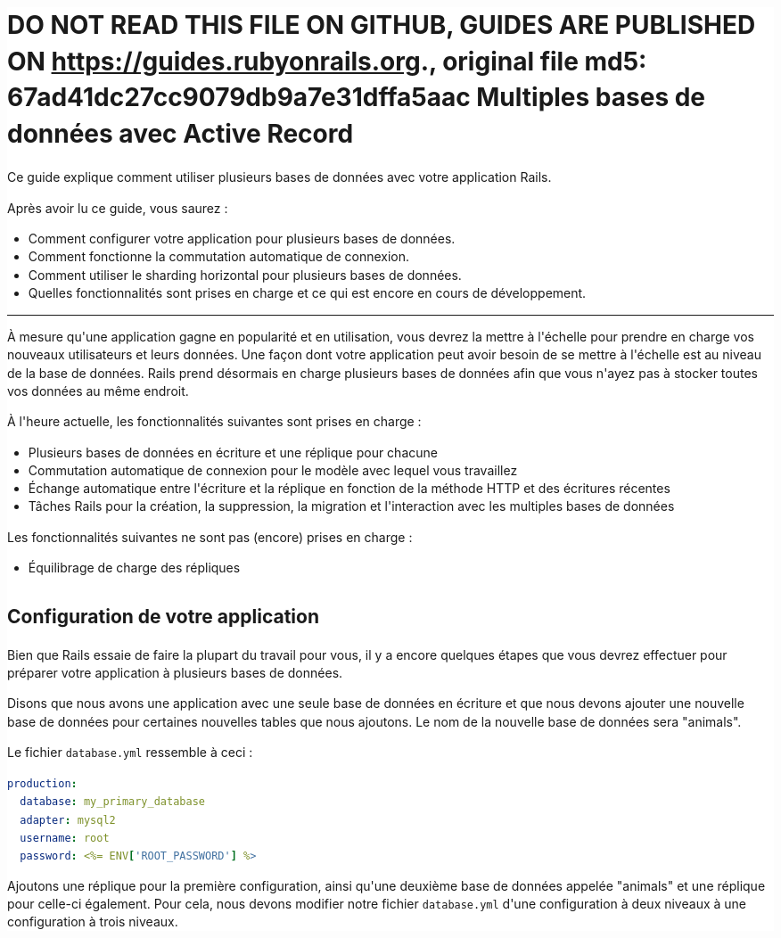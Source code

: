 **DO NOT READ THIS FILE ON GITHUB, GUIDES ARE PUBLISHED ON https://guides.rubyonrails.org.**, original file md5: 67ad41dc27cc9079db9a7e31dffa5aac
Multiples bases de données avec Active Record
=====================================

Ce guide explique comment utiliser plusieurs bases de données avec votre application Rails.

Après avoir lu ce guide, vous saurez :

* Comment configurer votre application pour plusieurs bases de données.
* Comment fonctionne la commutation automatique de connexion.
* Comment utiliser le sharding horizontal pour plusieurs bases de données.
* Quelles fonctionnalités sont prises en charge et ce qui est encore en cours de développement.

--------------------------------------------------------------------------------

À mesure qu'une application gagne en popularité et en utilisation, vous devrez la mettre à l'échelle pour prendre en charge vos nouveaux utilisateurs et leurs données. Une façon dont votre application peut avoir besoin de se mettre à l'échelle est au niveau de la base de données. Rails prend désormais en charge plusieurs bases de données afin que vous n'ayez pas à stocker toutes vos données au même endroit.

À l'heure actuelle, les fonctionnalités suivantes sont prises en charge :

* Plusieurs bases de données en écriture et une réplique pour chacune
* Commutation automatique de connexion pour le modèle avec lequel vous travaillez
* Échange automatique entre l'écriture et la réplique en fonction de la méthode HTTP et des écritures récentes
* Tâches Rails pour la création, la suppression, la migration et l'interaction avec les multiples bases de données

Les fonctionnalités suivantes ne sont pas (encore) prises en charge :

* Équilibrage de charge des répliques

## Configuration de votre application

Bien que Rails essaie de faire la plupart du travail pour vous, il y a encore quelques étapes que vous devrez effectuer pour préparer votre application à plusieurs bases de données.

Disons que nous avons une application avec une seule base de données en écriture et que nous devons ajouter une nouvelle base de données pour certaines nouvelles tables que nous ajoutons. Le nom de la nouvelle base de données sera "animals".

Le fichier `database.yml` ressemble à ceci :

```yaml
production:
  database: my_primary_database
  adapter: mysql2
  username: root
  password: <%= ENV['ROOT_PASSWORD'] %>
```

Ajoutons une réplique pour la première configuration, ainsi qu'une deuxième base de données appelée "animals" et une réplique pour celle-ci également. Pour cela, nous devons modifier notre fichier `database.yml` d'une configuration à deux niveaux à une configuration à trois niveaux.
